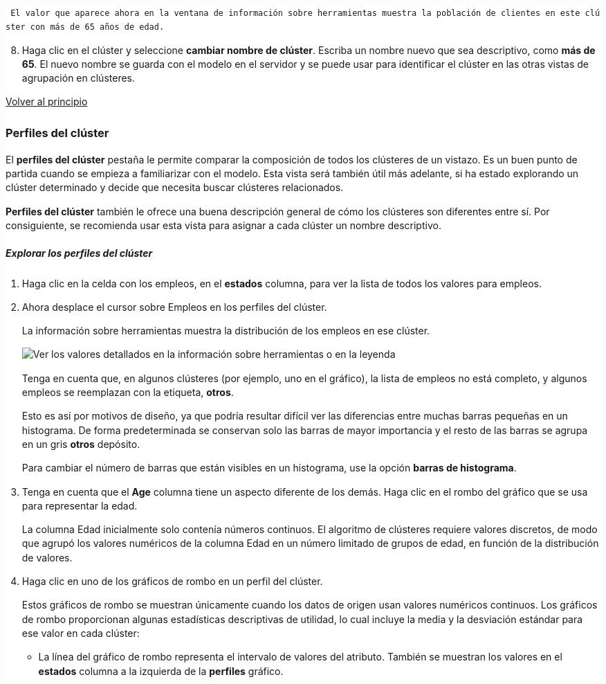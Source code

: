      El valor que aparece ahora en la ventana de información sobre herramientas muestra la población de clientes en este clúster con más de 65 años de edad.  
  
8.  Haga clic en el clúster y seleccione **cambiar nombre de clúster**. Escriba un nombre nuevo que sea descriptivo, como **más de 65**. El nuevo nombre se guarda con el modelo en el servidor y se puede usar para identificar el clúster en las otras vistas de agrupación en clústeres.  
  
 [Volver al principio](#BKMK_Tabs)  
  
###  <a name="BKMK_ClusterProfiles"></a> Perfiles del clúster  
 El **perfiles del clúster** pestaña le permite comparar la composición de todos los clústeres de un vistazo. Es un buen punto de partida cuando se empieza a familiarizar con el modelo. Esta vista será también útil más adelante, si ha estado explorando un clúster determinado y decide que necesita buscar clústeres relacionados.  
  
 **Perfiles del clúster** también le ofrece una buena descripción general de cómo los clústeres son diferentes entre sí. Por consiguiente, se recomienda usar esta vista para asignar a cada clúster un nombre descriptivo.  
  
##### <a name="explore-the-cluster-profiles"></a>Explorar los perfiles del clúster  
  
1.  Haga clic en la celda con los empleos, en el **estados** columna, para ver la lista de todos los valores para empleos.  
  
2.  Ahora desplace el cursor sobre Empleos en los perfiles del clúster.  
  
     La información sobre herramientas muestra la distribución de los empleos en ese clúster.  
  
     ![Ver los valores detallados en la información sobre herramientas o en la leyenda](media/dm13-cluster-profile-age-tooltip.gif "ver los valores detallados en la información sobre herramientas o en la leyenda")  
  
     Tenga en cuenta que, en algunos clústeres (por ejemplo, uno en el gráfico), la lista de empleos no está completo, y algunos empleos se reemplazan con la etiqueta, **otros**.  
  
     Esto es así por motivos de diseño, ya que podría resultar difícil ver las diferencias entre muchas barras pequeñas en un histograma. De forma predeterminada se conservan solo las barras de mayor importancia y el resto de las barras se agrupa en un gris **otros** depósito.  
  
     Para cambiar el número de barras que están visibles en un histograma, use la opción **barras de histograma**.  
  
3.  Tenga en cuenta que el **Age** columna tiene un aspecto diferente de los demás. Haga clic en el rombo del gráfico que se usa para representar la edad.  
  
     La columna Edad inicialmente solo contenía números continuos. El algoritmo de clústeres requiere valores discretos, de modo que agrupó los valores numéricos de la columna Edad en un número limitado de grupos de edad, en función de la distribución de valores.  
  
4.  Haga clic en uno de los gráficos de rombo en un perfil del clúster.  
  
     Estos gráficos de rombo se muestran únicamente cuando los datos de origen usan valores numéricos continuos. Los gráficos de rombo proporcionan algunas estadísticas descriptivas de utilidad, lo cual incluye la media y la desviación estándar para ese valor en cada clúster:  
  
    -   La línea del gráfico de rombo representa el intervalo de valores del atributo. También se muestran los valores en el **estados** columna a la izquierda de la **perfiles** gráfico.  
  